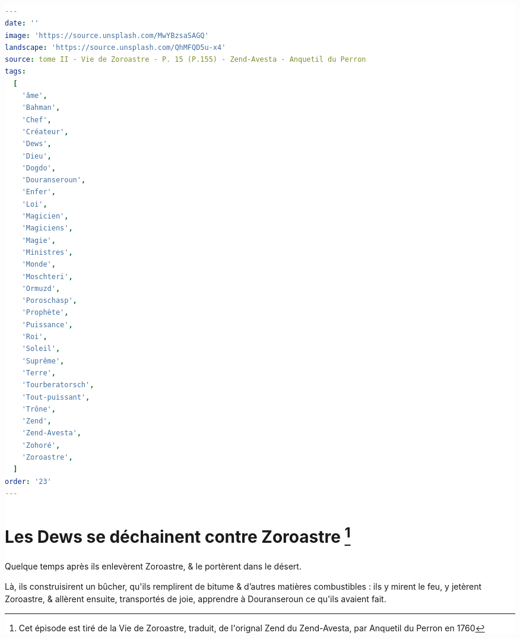 ```yaml
---
date: ''
image: 'https://source.unsplash.com/MwYBzsaSAGQ'
landscape: 'https://source.unsplash.com/QhMFQD5u-x4'
source: tome II - Vie de Zoroastre - P. 15 (P.155) - Zend-Avesta - Anquetil du Perron
tags:
  [
    'âme',
    'Bahman',
    'Chef',
    'Créateur',
    'Dews',
    'Dieu',
    'Dogdo',
    'Douranseroun',
    'Enfer',
    'Loi',
    'Magicien',
    'Magiciens',
    'Magie',
    'Ministres',
    'Monde',
    'Moschteri',
    'Ormuzd',
    'Poroschasp',
    'Prophète',
    'Puissance',
    'Roi',
    'Soleil',
    'Suprême',
    'Terre',
    'Tourberatorsch',
    'Tout-puissant',
    'Trône',
    'Zend',
    'Zend-Avesta',
    'Zohoré',
    'Zoroastre',
  ]
order: '23'
---
```


# Les Dews se déchainent contre Zoroastre [^1]

Quelque temps après ils enlevèrent Zoroastre, & le portèrent dans le désert.

Là, ils construisirent un bûcher, qu'ils remplirent de bitume & d’autres matières combustibles :
ils y mirent le feu, y jetèrent Zoroastre, & allèrent ensuite, transportés de joie, apprendre à Douranseroun ce qu'ils avaient fait.


[^1]: Cet épisode est tiré de la Vie de Zoroastre, traduit, de l'orignal Zend du Zend-Avesta, par Anquetil du Perron en 1760